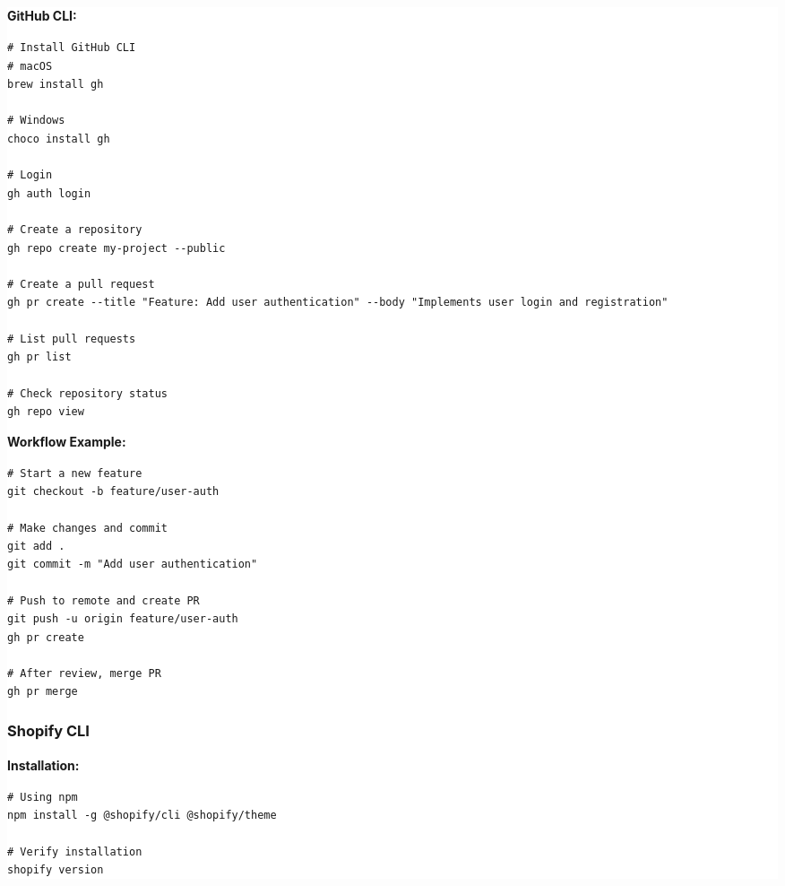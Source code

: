 
**GitHub CLI:**

```shellscript
# Install GitHub CLI
# macOS
brew install gh

# Windows
choco install gh

# Login
gh auth login

# Create a repository
gh repo create my-project --public

# Create a pull request
gh pr create --title "Feature: Add user authentication" --body "Implements user login and registration"

# List pull requests
gh pr list

# Check repository status
gh repo view
```

**Workflow Example:**

```shellscript
# Start a new feature
git checkout -b feature/user-auth

# Make changes and commit
git add .
git commit -m "Add user authentication"

# Push to remote and create PR
git push -u origin feature/user-auth
gh pr create

# After review, merge PR
gh pr merge
```

### Shopify CLI

**Installation:**

```shellscript
# Using npm
npm install -g @shopify/cli @shopify/theme

# Verify installation
shopify version
```
